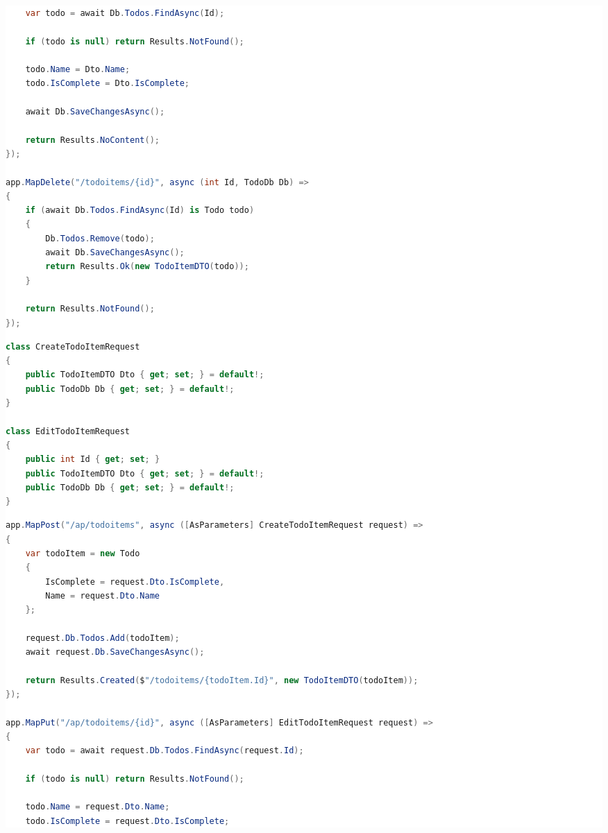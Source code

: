```csharp
    var todo = await Db.Todos.FindAsync(Id);

    if (todo is null) return Results.NotFound();

    todo.Name = Dto.Name;
    todo.IsComplete = Dto.IsComplete;

    await Db.SaveChangesAsync();

    return Results.NoContent();
});

app.MapDelete("/todoitems/{id}", async (int Id, TodoDb Db) =>
{
    if (await Db.Todos.FindAsync(Id) is Todo todo)
    {
        Db.Todos.Remove(todo);
        await Db.SaveChangesAsync();
        return Results.Ok(new TodoItemDTO(todo));
    }

    return Results.NotFound();
});
```

```csharp
class CreateTodoItemRequest
{
    public TodoItemDTO Dto { get; set; } = default!;
    public TodoDb Db { get; set; } = default!;
}

class EditTodoItemRequest
{
    public int Id { get; set; }
    public TodoItemDTO Dto { get; set; } = default!;
    public TodoDb Db { get; set; } = default!;
}
```

```csharp
app.MapPost("/ap/todoitems", async ([AsParameters] CreateTodoItemRequest request) =>
{
    var todoItem = new Todo
    {
        IsComplete = request.Dto.IsComplete,
        Name = request.Dto.Name
    };

    request.Db.Todos.Add(todoItem);
    await request.Db.SaveChangesAsync();

    return Results.Created($"/todoitems/{todoItem.Id}", new TodoItemDTO(todoItem));
});

app.MapPut("/ap/todoitems/{id}", async ([AsParameters] EditTodoItemRequest request) =>
{
    var todo = await request.Db.Todos.FindAsync(request.Id);

    if (todo is null) return Results.NotFound();

    todo.Name = request.Dto.Name;
    todo.IsComplete = request.Dto.IsComplete;

```